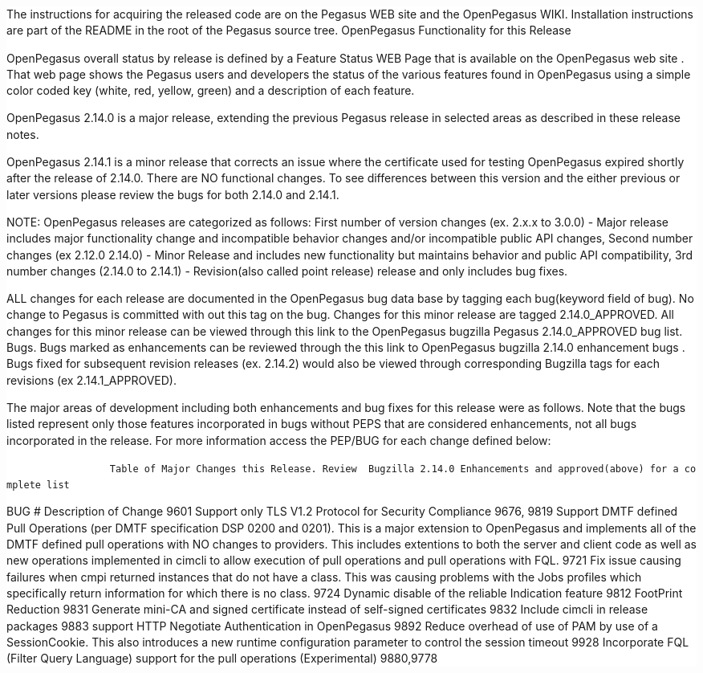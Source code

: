 The instructions for acquiring the released code are on the Pegasus WEB site and the OpenPegasus WIKI. Installation instructions are part of the README in the root of the Pegasus source tree.
OpenPegasus Functionality for this Release

OpenPegasus overall status by release is defined by  a Feature Status WEB Page that is available on the OpenPegasus web site .  That web page shows the Pegasus users and developers the status of the various features found in OpenPegasus using a simple color coded key (white, red, yellow, green) and a description of each feature. 

OpenPegasus 2.14.0 is a major release, extending the previous Pegasus release in selected areas as described in these release notes. 

OpenPegasus 2.14.1 is a minor release that corrects an issue where the certificate used for testing OpenPegasus expired shortly after the release of 2.14.0. There
are NO functional changes. To see differences between this version and the either previous or later versions please review the bugs for both 2.14.0 and
2.14.1.

NOTE: OpenPegasus releases are categorized as follows:
First number of version changes (ex. 2.x.x to 3.0.0) -  Major release includes major functionality change and  incompatible behavior changes and/or incompatible public API changes, 
Second number changes (ex 2.12.0 2.14.0) -  Minor Release and includes new functionality but maintains behavior and public API compatibility, 
3rd number changes (2.14.0 to 2.14.1) - Revision(also called point release) release and only includes bug fixes.

ALL changes for each release are documented in the OpenPegasus bug data base by tagging each bug(keyword field of bug).  No change to Pegasus is committed with out this tag on the bug. Changes for this minor release are  tagged 2.14.0_APPROVED. All changes for this minor release can be viewed through  this link to the OpenPegasus bugzilla  Pegasus 2.14.0_APPROVED bug list. Bugs.  Bugs marked as enhancements can be reviewed through the this link to OpenPegasus bugzilla 2.14.0 enhancement bugs .  Bugs fixed for subsequent revision releases (ex. 2.14.2) would also be viewed through corresponding Bugzilla tags for each revisions (ex 2.14.1_APPROVED).

The major areas of development including both enhancements and bug fixes for this release  were as follows. Note that the bugs listed represent only those features incorporated in bugs without PEPS that are considered enhancements, not all bugs incorporated in the release. For more information access the PEP/BUG for each change defined below:

                      Table of Major Changes this Release. Review  Bugzilla 2.14.0 Enhancements and approved(above) for a complete list
BUG #	Description of Change
9601	Support only TLS V1.2 Protocol for Security Compliance
9676, 9819
Support DMTF defined Pull Operations (per DMTF specification DSP 0200 and 0201). This is a major extension to OpenPegasus and implements all of the DMTF defined pull operations with NO changes to providers. This includes extentions to both the server and client code as well as new operations implemented in cimcli to allow execution of pull operations and pull operations with FQL.
9721
Fix issue causing failures when cmpi returned instances that do not have a class. This was causing problems with the Jobs profiles which specifically return information for which there is no class.
9724
Dynamic disable of the reliable Indication feature
9812
FootPrint Reduction
9831
Generate mini-CA and signed certificate instead of self-signed certificates
9832
Include cimcli in release packages
9883
support HTTP Negotiate Authentication in OpenPegasus
9892
Reduce overhead of use of PAM by use of a SessionCookie.  This also introduces a new runtime configuration parameter to control the session timeout
9928
Incorporate FQL (Filter Query Language) support for the pull operations (Experimental)
9880,9778
